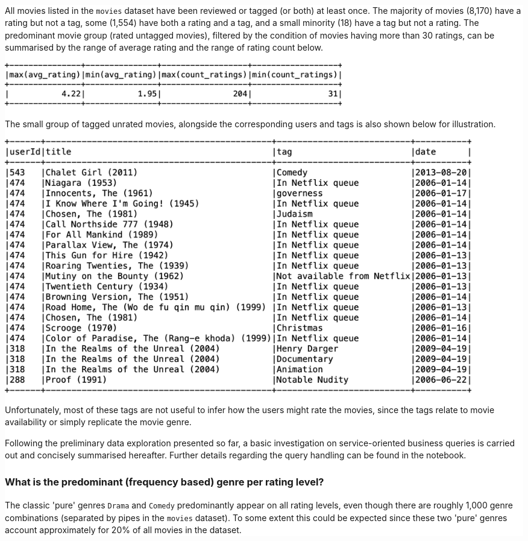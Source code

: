 All movies listed in the `movies` dataset have been reviewed or tagged (or both) at least once. The majority of movies (8,170) have a rating but not a tag, some (1,554) have both a rating and a tag, and a small minority (18) have a tag but not a rating. The predominant movie group (rated untagged movies), filtered by the condition of movies having more than 30 ratings, can be summarised by the range of average rating and the range of rating count below.

<img src="https://github.com/AlfaBetaBeta/Spark-Movie-Ratings/blob/master/img/rating-boundaries.png" width=65% height=65%>

The small group of tagged unrated movies, alongside the corresponding users and tags is also shown below for illustration.

<img src="https://github.com/AlfaBetaBeta/Spark-Movie-Ratings/blob/master/img/tagged-unrated-movies.png" width=90% height=90%>

Unfortunately, most of these tags are not useful to infer how the users might rate the movies, since the tags relate to movie availability or simply replicate the movie genre.

Following the preliminary data exploration presented so far, a basic investigation on service-oriented business queries is carried out and concisely summarised hereafter. Further details regarding the query handling can be found in the notebook.

### What is the predominant (frequency based) genre per rating level?

The classic 'pure' genres `Drama` and `Comedy` predominantly appear on all rating levels, even though there are roughly 1,000 genre combinations (separated by pipes in the `movies` dataset). To some extent this could be expected since these two 'pure' genres account approximately for 20% of all movies in the dataset.
